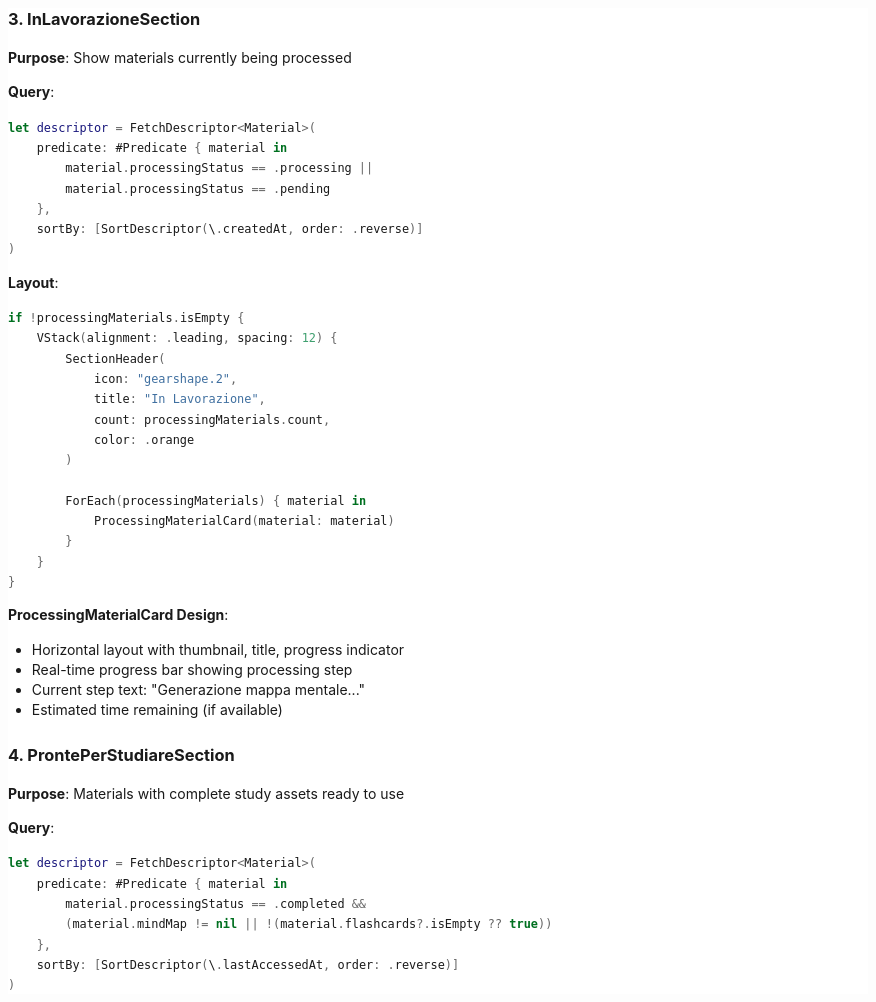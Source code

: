 ### 3. InLavorazioneSection

**Purpose**: Show materials currently being processed

**Query**:
```swift
let descriptor = FetchDescriptor<Material>(
    predicate: #Predicate { material in
        material.processingStatus == .processing ||
        material.processingStatus == .pending
    },
    sortBy: [SortDescriptor(\.createdAt, order: .reverse)]
)
```

**Layout**:
```swift
if !processingMaterials.isEmpty {
    VStack(alignment: .leading, spacing: 12) {
        SectionHeader(
            icon: "gearshape.2",
            title: "In Lavorazione",
            count: processingMaterials.count,
            color: .orange
        )

        ForEach(processingMaterials) { material in
            ProcessingMaterialCard(material: material)
        }
    }
}
```

**ProcessingMaterialCard Design**:
- Horizontal layout with thumbnail, title, progress indicator
- Real-time progress bar showing processing step
- Current step text: "Generazione mappa mentale..."
- Estimated time remaining (if available)

### 4. ProntePerStudiareSection

**Purpose**: Materials with complete study assets ready to use

**Query**:
```swift
let descriptor = FetchDescriptor<Material>(
    predicate: #Predicate { material in
        material.processingStatus == .completed &&
        (material.mindMap != nil || !(material.flashcards?.isEmpty ?? true))
    },
    sortBy: [SortDescriptor(\.lastAccessedAt, order: .reverse)]
)
```
